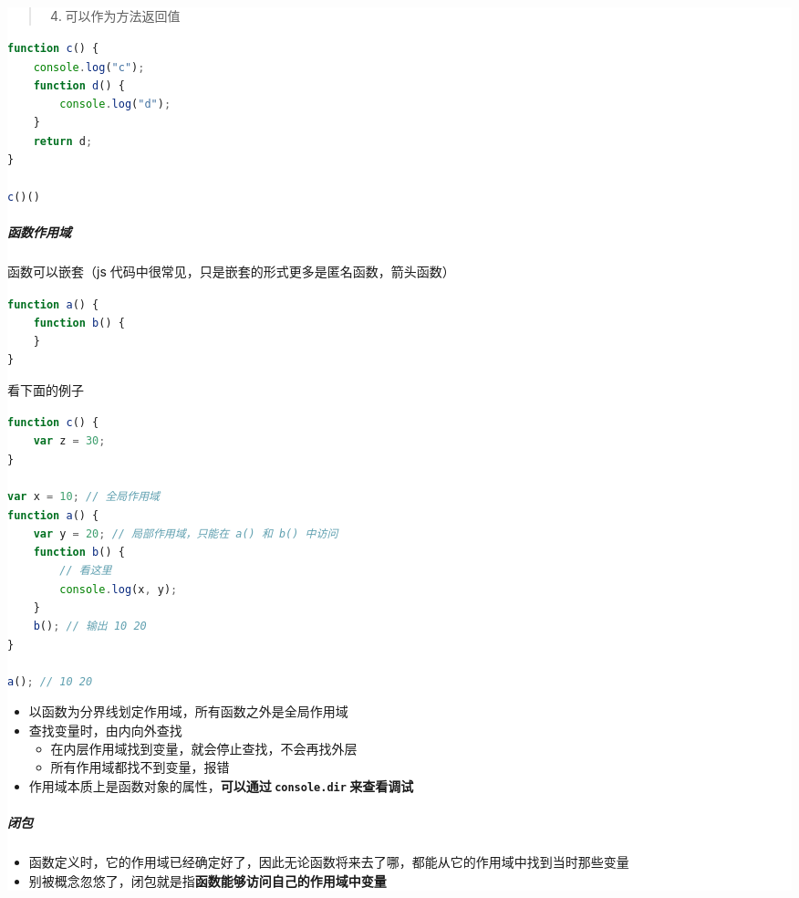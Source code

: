 > 4. 可以作为方法返回值

```js
function c() {
    console.log("c");
    function d() {
        console.log("d");
    }
    return d;
}

c()()
```



##### 函数作用域

函数可以嵌套（js 代码中很常见，只是嵌套的形式更多是匿名函数，箭头函数）

```js
function a() {
    function b() {        
    }
}
```

看下面的例子

```js
function c() {
    var z = 30;
}

var x = 10; // 全局作用域
function a() {
    var y = 20; // 局部作用域，只能在 a() 和 b() 中访问
    function b() {
        // 看这里
        console.log(x, y);
    }
    b(); // 输出 10 20
}

a(); // 10 20
```

* 以函数为分界线划定作用域，所有函数之外是全局作用域
* 查找变量时，由内向外查找
  * 在内层作用域找到变量，就会停止查找，不会再找外层
  * 所有作用域都找不到变量，报错
* 作用域本质上是函数对象的属性，**可以通过 `console.dir` 来查看调试**



##### 闭包

* 函数定义时，它的作用域已经确定好了，因此无论函数将来去了哪，都能从它的作用域中找到当时那些变量
* 别被概念忽悠了，闭包就是指**函数能够访问自己的作用域中变量**
